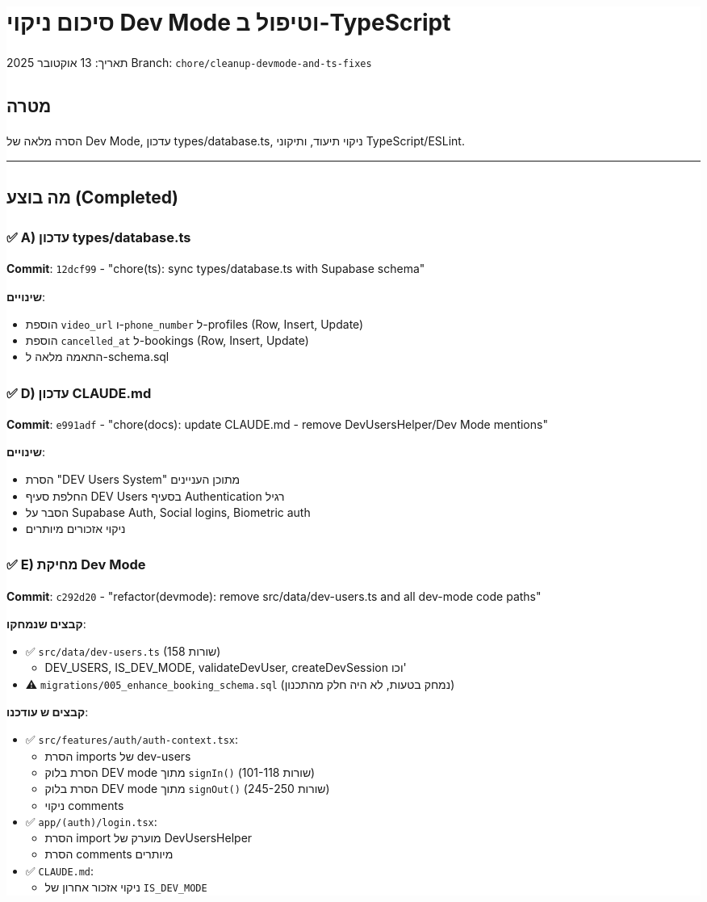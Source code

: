 # סיכום ניקוי Dev Mode וטיפול ב-TypeScript

תאריך: 13 אוקטובר 2025
Branch: `chore/cleanup-devmode-and-ts-fixes`

## מטרה
הסרה מלאה של Dev Mode, עדכון types/database.ts, ניקוי תיעוד, ותיקוני TypeScript/ESLint.

---

## מה בוצע (Completed)

### ✅ A) עדכון types/database.ts
**Commit**: `12dcf99` - "chore(ts): sync types/database.ts with Supabase schema"

**שינויים**:
- הוספת `video_url` ו-`phone_number` ל-profiles (Row, Insert, Update)
- הוספת `cancelled_at` ל-bookings (Row, Insert, Update)
- התאמה מלאה ל-schema.sql

### ✅ D) עדכון CLAUDE.md
**Commit**: `e991adf` - "chore(docs): update CLAUDE.md - remove DevUsersHelper/Dev Mode mentions"

**שינויים**:
- הסרת "DEV Users System" מתוכן העניינים
- החלפת סעיף DEV Users בסעיף Authentication רגיל
- הסבר על Supabase Auth, Social logins, Biometric auth
- ניקוי אזכורים מיותרים

### ✅ E) מחיקת Dev Mode
**Commit**: `c292d20` - "refactor(devmode): remove src/data/dev-users.ts and all dev-mode code paths"

**קבצים שנמחקו**:
- ✅ `src/data/dev-users.ts` (158 שורות)
  - DEV_USERS, IS_DEV_MODE, validateDevUser, createDevSession וכו'
- ⚠️ `migrations/005_enhance_booking_schema.sql` (נמחק בטעות, לא היה חלק מהתכנון)

**קבצים ש עודכנו**:
- ✅ `src/features/auth/auth-context.tsx`:
  - הסרת imports של dev-users
  - הסרת בלוק DEV mode מתוך `signIn()` (שורות 101-118)
  - הסרת בלוק DEV mode מתוך `signOut()` (שורות 245-250)
  - ניקוי comments
- ✅ `app/(auth)/login.tsx`:
  - הסרת import מוערק של DevUsersHelper
  - הסרת comments מיותרים
- ✅ `CLAUDE.md`:
  - ניקוי אזכור אחרון של `IS_DEV_MODE`
